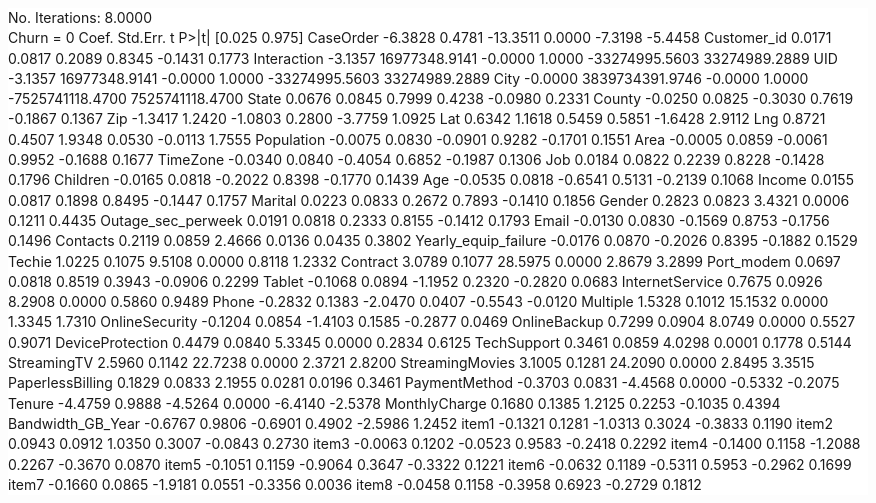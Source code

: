No. Iterations:	8.0000		
Churn = 0	Coef.	Std.Err.	t	P>|t|	[0.025	0.975]
CaseOrder	-6.3828	0.4781	-13.3511	0.0000	-7.3198	-5.4458
Customer_id	0.0171	0.0817	0.2089	0.8345	-0.1431	0.1773
Interaction	-3.1357	16977348.9141	-0.0000	1.0000	-33274995.5603	33274989.2889
UID	-3.1357	16977348.9141	-0.0000	1.0000	-33274995.5603	33274989.2889
City	-0.0000	3839734391.9746	-0.0000	1.0000	-7525741118.4700	7525741118.4700
State	0.0676	0.0845	0.7999	0.4238	-0.0980	0.2331
County	-0.0250	0.0825	-0.3030	0.7619	-0.1867	0.1367
Zip	-1.3417	1.2420	-1.0803	0.2800	-3.7759	1.0925
Lat	0.6342	1.1618	0.5459	0.5851	-1.6428	2.9112
Lng	0.8721	0.4507	1.9348	0.0530	-0.0113	1.7555
Population	-0.0075	0.0830	-0.0901	0.9282	-0.1701	0.1551
Area	-0.0005	0.0859	-0.0061	0.9952	-0.1688	0.1677
TimeZone	-0.0340	0.0840	-0.4054	0.6852	-0.1987	0.1306
Job	0.0184	0.0822	0.2239	0.8228	-0.1428	0.1796
Children	-0.0165	0.0818	-0.2022	0.8398	-0.1770	0.1439
Age	-0.0535	0.0818	-0.6541	0.5131	-0.2139	0.1068
Income	0.0155	0.0817	0.1898	0.8495	-0.1447	0.1757
Marital	0.0223	0.0833	0.2672	0.7893	-0.1410	0.1856
Gender	0.2823	0.0823	3.4321	0.0006	0.1211	0.4435
Outage_sec_perweek	0.0191	0.0818	0.2333	0.8155	-0.1412	0.1793
Email	-0.0130	0.0830	-0.1569	0.8753	-0.1756	0.1496
Contacts	0.2119	0.0859	2.4666	0.0136	0.0435	0.3802
Yearly_equip_failure	-0.0176	0.0870	-0.2026	0.8395	-0.1882	0.1529
Techie	1.0225	0.1075	9.5108	0.0000	0.8118	1.2332
Contract	3.0789	0.1077	28.5975	0.0000	2.8679	3.2899
Port_modem	0.0697	0.0818	0.8519	0.3943	-0.0906	0.2299
Tablet	-0.1068	0.0894	-1.1952	0.2320	-0.2820	0.0683
InternetService	0.7675	0.0926	8.2908	0.0000	0.5860	0.9489
Phone	-0.2832	0.1383	-2.0470	0.0407	-0.5543	-0.0120
Multiple	1.5328	0.1012	15.1532	0.0000	1.3345	1.7310
OnlineSecurity	-0.1204	0.0854	-1.4103	0.1585	-0.2877	0.0469
OnlineBackup	0.7299	0.0904	8.0749	0.0000	0.5527	0.9071
DeviceProtection	0.4479	0.0840	5.3345	0.0000	0.2834	0.6125
TechSupport	0.3461	0.0859	4.0298	0.0001	0.1778	0.5144
StreamingTV	2.5960	0.1142	22.7238	0.0000	2.3721	2.8200
StreamingMovies	3.1005	0.1281	24.2090	0.0000	2.8495	3.3515
PaperlessBilling	0.1829	0.0833	2.1955	0.0281	0.0196	0.3461
PaymentMethod	-0.3703	0.0831	-4.4568	0.0000	-0.5332	-0.2075
Tenure	-4.4759	0.9888	-4.5264	0.0000	-6.4140	-2.5378
MonthlyCharge	0.1680	0.1385	1.2125	0.2253	-0.1035	0.4394
Bandwidth_GB_Year	-0.6767	0.9806	-0.6901	0.4902	-2.5986	1.2452
item1	-0.1321	0.1281	-1.0313	0.3024	-0.3833	0.1190
item2	0.0943	0.0912	1.0350	0.3007	-0.0843	0.2730
item3	-0.0063	0.1202	-0.0523	0.9583	-0.2418	0.2292
item4	-0.1400	0.1158	-1.2088	0.2267	-0.3670	0.0870
item5	-0.1051	0.1159	-0.9064	0.3647	-0.3322	0.1221
item6	-0.0632	0.1189	-0.5311	0.5953	-0.2962	0.1699
item7	-0.1660	0.0865	-1.9181	0.0551	-0.3356	0.0036
item8	-0.0458	0.1158	-0.3958	0.6923	-0.2729	0.1812
